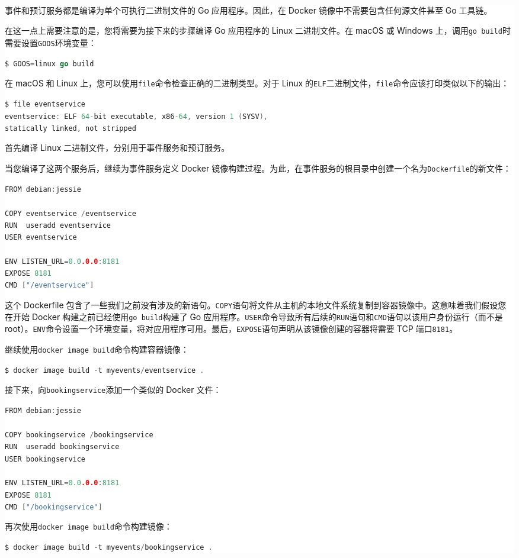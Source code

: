事件和预订服务都是编译为单个可执行二进制文件的 Go 应用程序。因此，在 Docker 镜像中不需要包含任何源文件甚至 Go 工具链。

在这一点上需要注意的是，您将需要为接下来的步骤编译 Go 应用程序的 Linux 二进制文件。在 macOS 或 Windows 上，调用`go build`时需要设置`GOOS`环境变量：

```go
$ GOOS=linux go build 
```

在 macOS 和 Linux 上，您可以使用`file`命令检查正确的二进制类型。对于 Linux 的`ELF`二进制文件，`file`命令应该打印类似以下的输出：

```go
$ file eventservice 
eventservice: ELF 64-bit executable, x86-64, version 1 (SYSV),  
statically linked, not stripped 
```

首先编译 Linux 二进制文件，分别用于事件服务和预订服务。

当您编译了这两个服务后，继续为事件服务定义 Docker 镜像构建过程。为此，在事件服务的根目录中创建一个名为`Dockerfile`的新文件：

```go
FROM debian:jessie 

COPY eventservice /eventservice 
RUN  useradd eventservice 
USER eventservice 

ENV LISTEN_URL=0.0.0.0:8181 
EXPOSE 8181 
CMD ["/eventservice"] 
```

这个 Dockerfile 包含了一些我们之前没有涉及的新语句。`COPY`语句将文件从主机的本地文件系统复制到容器镜像中。这意味着我们假设您在开始 Docker 构建之前已经使用`go build`构建了 Go 应用程序。`USER`命令导致所有后续的`RUN`语句和`CMD`语句以该用户身份运行（而不是 root）。`ENV`命令设置一个环境变量，将对应用程序可用。最后，`EXPOSE`语句声明从该镜像创建的容器将需要 TCP 端口`8181`。

继续使用`docker image build`命令构建容器镜像：

```go
$ docker image build -t myevents/eventservice .
```

接下来，向`bookingservice`添加一个类似的 Docker 文件：

```go
FROM debian:jessie 

COPY bookingservice /bookingservice 
RUN  useradd bookingservice 
USER bookingservice 

ENV LISTEN_URL=0.0.0.0:8181 
EXPOSE 8181 
CMD ["/bookingservice"] 
```

再次使用`docker image build`命令构建镜像：

```go
$ docker image build -t myevents/bookingservice .
```
